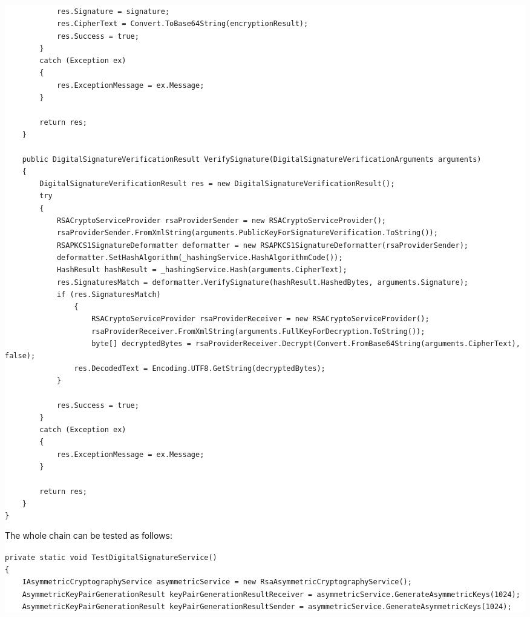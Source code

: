     			res.Signature = signature;
    			res.CipherText = Convert.ToBase64String(encryptionResult);
    			res.Success = true;
    		}
    		catch (Exception ex)
    		{
    			res.ExceptionMessage = ex.Message;
    		}

    		return res;
    	}

    	public DigitalSignatureVerificationResult VerifySignature(DigitalSignatureVerificationArguments arguments)
    	{
    		DigitalSignatureVerificationResult res = new DigitalSignatureVerificationResult();
    		try
    		{
    			RSACryptoServiceProvider rsaProviderSender = new RSACryptoServiceProvider();
    			rsaProviderSender.FromXmlString(arguments.PublicKeyForSignatureVerification.ToString());
    			RSAPKCS1SignatureDeformatter deformatter = new RSAPKCS1SignatureDeformatter(rsaProviderSender);
    			deformatter.SetHashAlgorithm(_hashingService.HashAlgorithmCode());
    			HashResult hashResult = _hashingService.Hash(arguments.CipherText);
    			res.SignaturesMatch = deformatter.VerifySignature(hashResult.HashedBytes, arguments.Signature);
    			if (res.SignaturesMatch)
    	        	{
            			RSACryptoServiceProvider rsaProviderReceiver = new RSACryptoServiceProvider();
      	        		rsaProviderReceiver.FromXmlString(arguments.FullKeyForDecryption.ToString());
    		        	byte[] decryptedBytes = rsaProviderReceiver.Decrypt(Convert.FromBase64String(arguments.CipherText), false);
    				res.DecodedText = Encoding.UTF8.GetString(decryptedBytes);
    			}

    			res.Success = true;
    		}
    		catch (Exception ex)
    		{
    			res.ExceptionMessage = ex.Message;
    		}

    		return res;
    	}
    }


The whole chain can be tested as follows:



    private static void TestDigitalSignatureService()
    {
    	IAsymmetricCryptographyService asymmetricService = new RsaAsymmetricCryptographyService();
    	AsymmetricKeyPairGenerationResult keyPairGenerationResultReceiver = asymmetricService.GenerateAsymmetricKeys(1024);
    	AsymmetricKeyPairGenerationResult keyPairGenerationResultSender = asymmetricService.GenerateAsymmetricKeys(1024);
